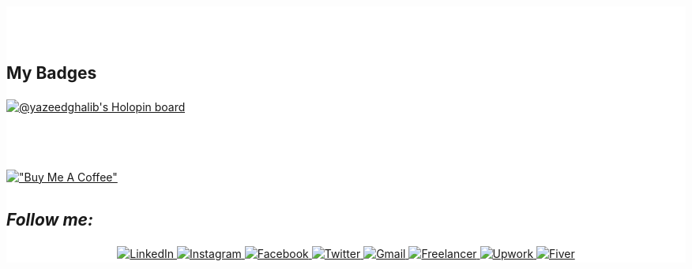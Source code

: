 <br /><br />

## My Badges
[![@yazeedghalib's Holopin board](https://holopin.io/api/user/board?user=yazeedghalib)](https://www.holopin.io/@yazeedghalib)

<br /><br />

[!["Buy Me A Coffee"](https://www.buymeacoffee.com/assets/img/custom_images/orange_img.png)](https://www.buymeacoffee.com/yazeedghalib)


<h2><i>Follow me:</i></h2>
<div  align="center">

  <a href="https://www.linkedin.com/in/yazeed-ghalib" target="_blank">
    <img src="https://img.shields.io/badge/LinkedIn-%230077B5.svg?&style=flat-square&logo=linkedin&logoColor=white&color=071A2C" alt="LinkedIn">
  </a>
  <a href="https://www.instagram.com/yazeedghalib" target="_blank">
    <img src="https://img.shields.io/badge/Instagram-%23E4405F.svg?&style=flat-square&logo=instagram&logoColor=white&color=071A2C" alt="Instagram">
  </a>
  <a href="https://www.facebook.com/yazeed.ghalib" target="_blank">
    <img src="https://img.shields.io/badge/Facebook-%231877F2.svg?&style=flat-square&logo=facebook&logoColor=white&color=071A2C" alt="Facebook">
  </a>
  <a href="https://twitter.com/yazeedghalib" target="_blank">
    <img src="https://img.shields.io/badge/Twitter-%231877F2.svg?&style=flat-square&logo=twitter&logoColor=white&color=071A2C" alt="Twitter">
  </a>
   <a href="mailto:yazeedghalib@gmail.com" target="_blank">
    <img src="https://img.shields.io/badge/Gmail-%231877F2.svg?&style=flat-square&logo=gmail&logoColor=white&color=071A2C" alt="Gmail">
  </a>
  <a href="https://www.freelancer.com/u/yazeedghalib" target="_blank">
    <img src="https://img.shields.io/badge/Freelancer-%231877F2.svg?&style=flat-square&logo=freelancer&logoColor=white&color=071A2C" alt="Freelancer">
  </a>
  <a href="https://www.upwork.com/freelancers/~yazeedghalib" target="_blank">
    <img src="https://img.shields.io/badge/Upwork-%231877F2.svg?&style=flat-square&logo=upwork&logoColor=white&color=071A2C" alt="Upwork">
  </a>
  <a href="https://www.fiverr.com/yazeedghalib" target="_blank">
    <img src="https://img.shields.io/badge/Fiver-%231877F2.svg?&style=flat-square&logo=fiver&logoColor=white&color=071A2C" alt="Fiver">
  </a>
</div>
